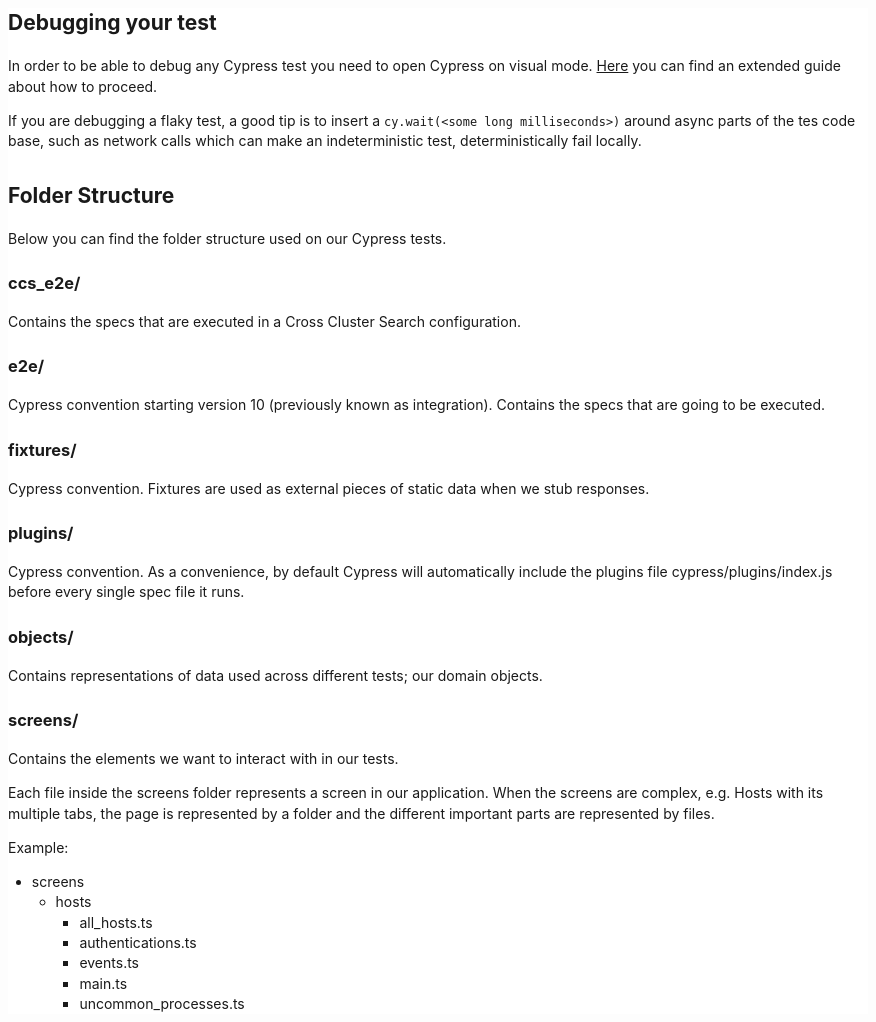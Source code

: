 ## Debugging your test
In order to be able to debug any Cypress test you need to open Cypress on visual mode. [Here](https://docs.cypress.io/guides/guides/debugging)
you can find an extended guide about how to proceed.

If you are debugging a flaky test, a good tip is to insert a `cy.wait(<some long milliseconds>)` around async parts of the tes code base, such as network calls which can make an indeterministic test, deterministically fail locally. 

## Folder Structure

Below you can find the folder structure used on our Cypress tests.

### ccs_e2e/

Contains the specs that are executed in a Cross Cluster Search configuration.

### e2e/

Cypress convention starting version 10 (previously known as integration). Contains the specs that are going to be executed.

### fixtures/

Cypress convention. Fixtures are used as external pieces of static data when we stub responses.

### plugins/

Cypress convention. As a convenience, by default Cypress will automatically include the plugins file cypress/plugins/index.js before every single spec file it runs.

### objects/

Contains representations of data used across different tests; our domain objects.

### screens/

Contains the elements we want to interact with in our tests.

Each file inside the screens folder represents a screen in our application. When the screens are complex, e.g. Hosts with its multiple tabs, the page is represented by a folder and the different important parts are represented by files.

Example:

- screens
  - hosts
    - all_hosts.ts
    - authentications.ts
    - events.ts
    - main.ts
    - uncommon_processes.ts
